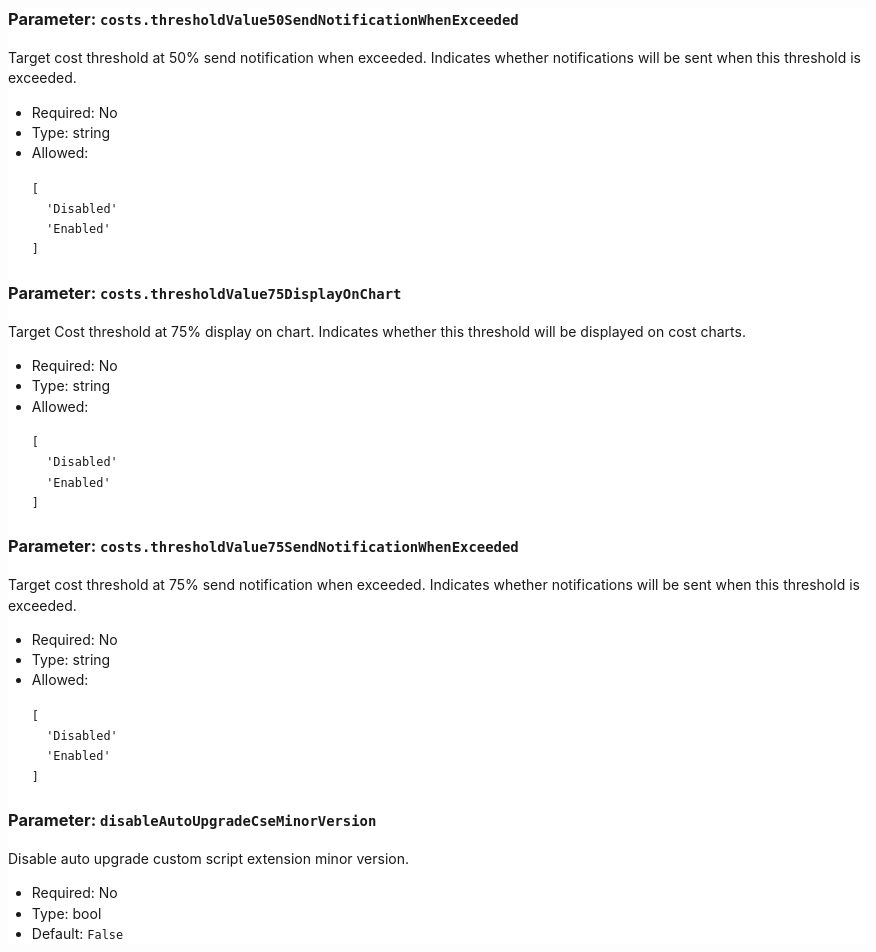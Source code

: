 ### Parameter: `costs.thresholdValue50SendNotificationWhenExceeded`

Target cost threshold at 50% send notification when exceeded. Indicates whether notifications will be sent when this threshold is exceeded.

- Required: No
- Type: string
- Allowed:
  ```Bicep
  [
    'Disabled'
    'Enabled'
  ]
  ```

### Parameter: `costs.thresholdValue75DisplayOnChart`

Target Cost threshold at 75% display on chart. Indicates whether this threshold will be displayed on cost charts.

- Required: No
- Type: string
- Allowed:
  ```Bicep
  [
    'Disabled'
    'Enabled'
  ]
  ```

### Parameter: `costs.thresholdValue75SendNotificationWhenExceeded`

Target cost threshold at 75% send notification when exceeded. Indicates whether notifications will be sent when this threshold is exceeded.

- Required: No
- Type: string
- Allowed:
  ```Bicep
  [
    'Disabled'
    'Enabled'
  ]
  ```

### Parameter: `disableAutoUpgradeCseMinorVersion`

Disable auto upgrade custom script extension minor version.

- Required: No
- Type: bool
- Default: `False`

